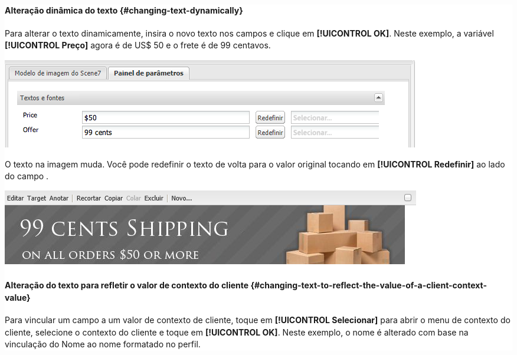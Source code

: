 #### Alteração dinâmica do texto {#changing-text-dynamically}

Para alterar o texto dinamicamente, insira o novo texto nos campos e clique em **[!UICONTROL OK]**. Neste exemplo, a variável **[!UICONTROL Preço]** agora é de US$ 50 e o frete é de 99 centavos.

![chlimage_1-234](assets/chlimage_1-234.png)

O texto na imagem muda. Você pode redefinir o texto de volta para o valor original tocando em **[!UICONTROL Redefinir]** ao lado do campo .

![chlimage_1-235](assets/chlimage_1-235.png)

#### Alteração do texto para refletir o valor de contexto do cliente {#changing-text-to-reflect-the-value-of-a-client-context-value}

Para vincular um campo a um valor de contexto de cliente, toque em **[!UICONTROL Selecionar]** para abrir o menu de contexto do cliente, selecione o contexto do cliente e toque em **[!UICONTROL OK]**. Neste exemplo, o nome é alterado com base na vinculação do Nome ao nome formatado no perfil.
